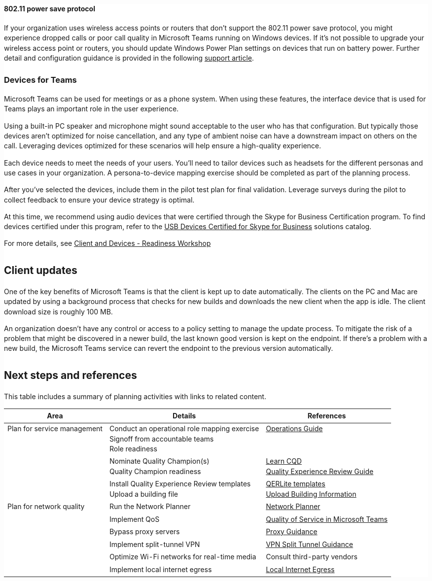 #### 802.11 power save protocol

If your organization uses wireless access points or routers that don’t support the 802.11 power save protocol, you might experience dropped calls or poor call quality in Microsoft Teams running on Windows devices. If it’s not possible to upgrade your wireless access point or routers, you should update Windows Power Plan settings on devices that run on battery power. Further detail and configuration guidance is provided in the following [support article](https://support.microsoft.com/help/928152/you-may-experience-connectivity-issues-or-performance-issues-when-you).

### Devices for Teams

Microsoft Teams can be used for meetings or as a phone system. When using these features, the interface device that is used for Teams plays an important role in the user experience.

Using a built-in PC speaker and microphone might sound acceptable to the user who has that configuration. But typically those devices aren’t optimized for noise cancellation, and any type of ambient noise can have a downstream impact on others on the call. Leveraging devices optimized for these scenarios will help ensure a high-quality experience.

Each device needs to meet the needs of your users. You’ll need to tailor devices such as headsets for the different personas and use cases in your organization. A persona-to-device mapping exercise should be completed as part of the planning process.

After you’ve selected the devices, include them in the pilot test plan for final validation. Leverage surveys during the pilot to collect feedback to ensure your device strategy is optimal.

At this time, we recommend using audio devices that were certified through the Skype for Business Certification program. To find devices certified under this program, refer to the [USB Devices Certified for Skype for Business](http://partnersolutions.skypeforbusiness.com/solutionscatalog/personal-peripherals-pcs) solutions catalog.

For more details, see [Client and Devices - Readiness Workshop](https://myadvisor.fasttrack.microsoft.com/CloudVoice/Downloads?SelectedIDs=4_1_0_13)

## Client updates

One of the key benefits of Microsoft Teams is that the client is kept up to date automatically. The clients on the PC and Mac are updated by using a background process that checks for new builds and downloads the new client when the app is idle. The client download size is roughly 100 MB.

An organization doesn’t have any control or access to a policy setting to manage the update process. To mitigate the risk of a problem that might be discovered in a newer build, the last known good version is kept on the endpoint. If there’s a problem with a new build, the Microsoft Teams service can revert the endpoint to the previous version automatically.

## Next steps and references

This table includes a summary of planning activities with links to related content.

| Area | Details | References |
|---|---|---|
| Plan for service management | Conduct an operational role mapping exercise <br/> Signoff from accountable teams <br/> Role readiness | [Operations Guide](1-drive-value-operate-my-service.md) |
| | Nominate Quality Champion(s) <br/> Quality Champion readiness| [Learn CQD](https://myadvisor.fasttrack.microsoft.com/CloudVoice/Academy?SOFTrainings=Leverage%20the%20Investigate%20Media%20Quality%20using%20CQD%20Videos) <br/> [Quality Experience Review Guide](https://aka.ms/qerguide) |
| | Install Quality Experience Review templates <br/> Upload a building file | [QERLite templates](https://aka.ms/qertemplates) <br/> [Upload Building Information](turning-on-and-using-call-quality-dashboard.md)|
| Plan for network quality | Run the Network Planner | [Network Planner](https://myadvisor.fasttrack.microsoft.com/CloudVoice/NetworkPlanner) |
| | Implement QoS | [Quality of Service in Microsoft Teams](qos-in-teams.md) |
| | Bypass proxy servers | [Proxy Guidance](https://support.office.com/article/Managing-Office-365-endpoints-99cab9d4-ef59-4207-9f2b-3728eb46bf9a) |
| | Implement split-tunnel VPN | [VPN Split Tunnel Guidance](https://myadvisor.fasttrack.microsoft.com/CloudVoice/Downloads?SelectedIDs=5_1_0_9) |
| | Optimize Wi-Fi networks for real-time media | Consult third-party vendors |
| | Implement local internet egress | [Local Internet Egress](https://techcommunity.microsoft.com/t5/Office-365-Blog/Getting-the-best-connectivity-and-performance-in-Office-365/ba-p/124694) |